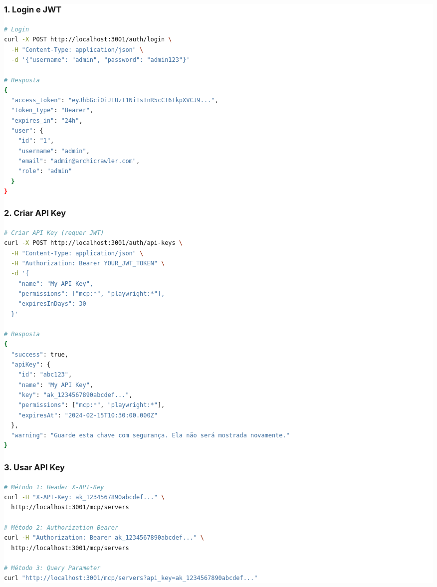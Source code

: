### 1. **Login e JWT**

```bash
# Login
curl -X POST http://localhost:3001/auth/login \
  -H "Content-Type: application/json" \
  -d '{"username": "admin", "password": "admin123"}'

# Resposta
{
  "access_token": "eyJhbGciOiJIUzI1NiIsInR5cCI6IkpXVCJ9...",
  "token_type": "Bearer",
  "expires_in": "24h",
  "user": {
    "id": "1",
    "username": "admin",
    "email": "admin@archicrawler.com",
    "role": "admin"
  }
}
```

### 2. **Criar API Key**

```bash
# Criar API Key (requer JWT)
curl -X POST http://localhost:3001/auth/api-keys \
  -H "Content-Type: application/json" \
  -H "Authorization: Bearer YOUR_JWT_TOKEN" \
  -d '{
    "name": "My API Key",
    "permissions": ["mcp:*", "playwright:*"],
    "expiresInDays": 30
  }'

# Resposta
{
  "success": true,
  "apiKey": {
    "id": "abc123",
    "name": "My API Key",
    "key": "ak_1234567890abcdef...",
    "permissions": ["mcp:*", "playwright:*"],
    "expiresAt": "2024-02-15T10:30:00.000Z"
  },
  "warning": "Guarde esta chave com segurança. Ela não será mostrada novamente."
}
```

### 3. **Usar API Key**

```bash
# Método 1: Header X-API-Key
curl -H "X-API-Key: ak_1234567890abcdef..." \
  http://localhost:3001/mcp/servers

# Método 2: Authorization Bearer
curl -H "Authorization: Bearer ak_1234567890abcdef..." \
  http://localhost:3001/mcp/servers

# Método 3: Query Parameter
curl "http://localhost:3001/mcp/servers?api_key=ak_1234567890abcdef..."
```
